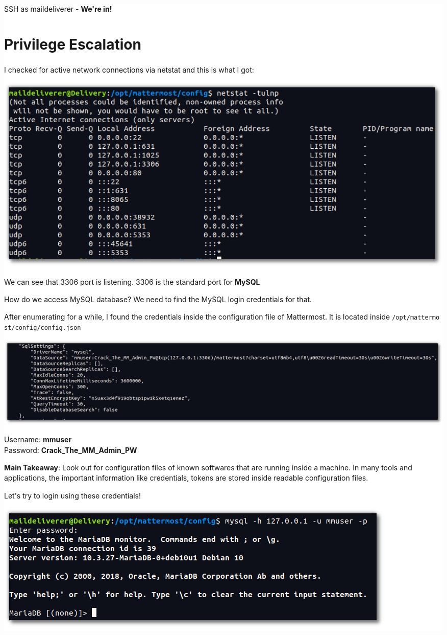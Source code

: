 SSH as maildeliverer - **We're in!**

# Privilege Escalation <a name="privesc">

I checked for active network connections via netstat and this is what I got:

![Output of Netstat](assets/img/posts/delivery-htb/netstat-result.png)

We can see that 3306 port is listening. 3306 is the standard port for **MySQL**

How do we access MySQL database? We need to find the MySQL login credentials for that.

After enumerating for a while, I found the credentials inside the configuration file of Mattermost. It is located inside `/opt/mattermost/config/config.json`

![Mattermost Configuration](assets/img/posts/delivery-htb/sql_config.png)

Username: **mmuser**  
Password: **Crack_The_MM_Admin_PW**

**Main Takeaway**: Look out for configuration files of known softwares that are running inside a machine. In many tools and applications, the important information like credentials, tokens are stored inside readable configuration files.

Let's try to login using these credentials!

![MySQL Login](assets/img/posts/delivery-htb/mysql_login.png)
